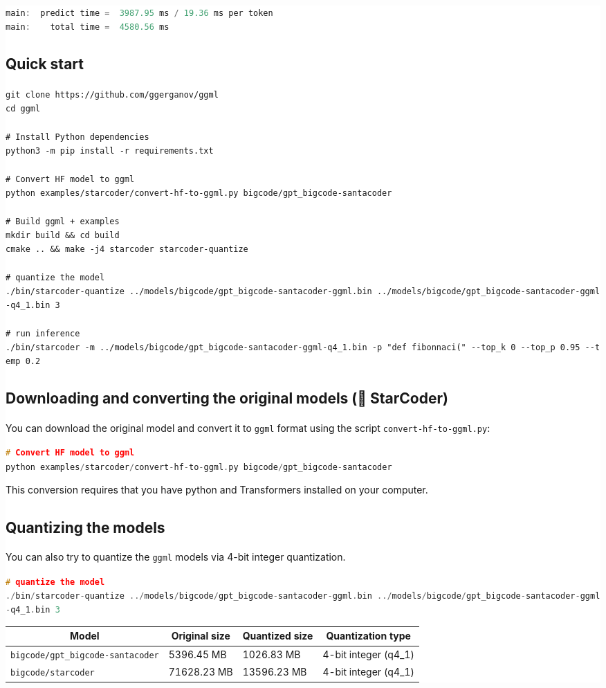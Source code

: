 ```cpp
main:  predict time =  3987.95 ms / 19.36 ms per token
main:    total time =  4580.56 ms
```

## Quick start
```cppbash
git clone https://github.com/ggerganov/ggml
cd ggml

# Install Python dependencies
python3 -m pip install -r requirements.txt

# Convert HF model to ggml
python examples/starcoder/convert-hf-to-ggml.py bigcode/gpt_bigcode-santacoder

# Build ggml + examples
mkdir build && cd build
cmake .. && make -j4 starcoder starcoder-quantize

# quantize the model
./bin/starcoder-quantize ../models/bigcode/gpt_bigcode-santacoder-ggml.bin ../models/bigcode/gpt_bigcode-santacoder-ggml-q4_1.bin 3

# run inference
./bin/starcoder -m ../models/bigcode/gpt_bigcode-santacoder-ggml-q4_1.bin -p "def fibonnaci(" --top_k 0 --top_p 0.95 --temp 0.2
```


## Downloading and converting the original models (💫 StarCoder)

You can download the original model and convert it to `ggml` format using the script `convert-hf-to-ggml.py`:

```cpp
# Convert HF model to ggml
python examples/starcoder/convert-hf-to-ggml.py bigcode/gpt_bigcode-santacoder
```

This conversion requires that you have python and Transformers installed on your computer.

## Quantizing the models

You can also try to quantize the `ggml` models via 4-bit integer quantization.

```cpp
# quantize the model
./bin/starcoder-quantize ../models/bigcode/gpt_bigcode-santacoder-ggml.bin ../models/bigcode/gpt_bigcode-santacoder-ggml-q4_1.bin 3
```

| Model | Original size | Quantized size | Quantization type |
| --- | --- | --- | --- |
| `bigcode/gpt_bigcode-santacoder` | 5396.45 MB | 1026.83 MB | 4-bit integer (q4_1) |
| `bigcode/starcoder` | 71628.23 MB | 13596.23 MB | 4-bit integer (q4_1) |
